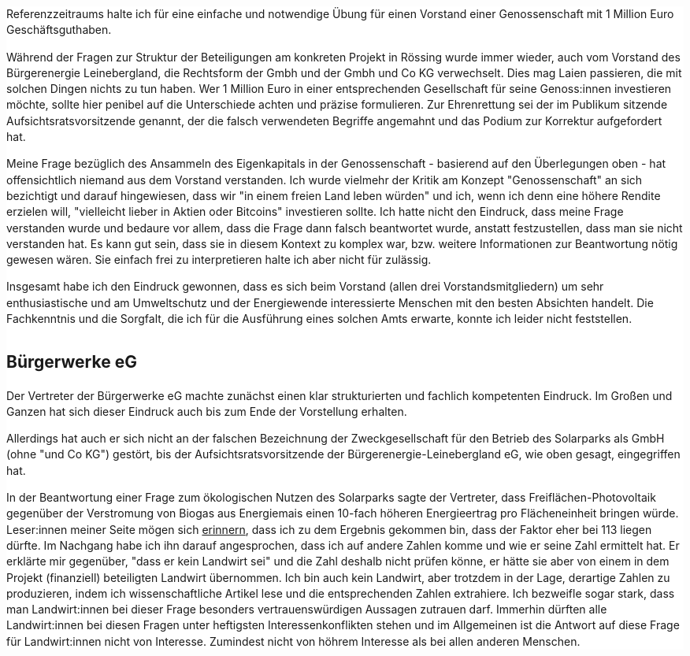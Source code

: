 Referenzzeitraums halte ich für eine einfache und notwendige Übung für einen
Vorstand einer Genossenschaft mit 1 Million Euro Geschäftsguthaben.

Während der Fragen zur Struktur der Beteiligungen am konkreten Projekt in
Rössing wurde immer wieder, auch vom Vorstand des Bürgerenergie Leinebergland,
die Rechtsform der Gmbh und der Gmbh und Co KG verwechselt. Dies mag Laien
passieren, die mit solchen Dingen nichts zu tun haben. Wer 1 Million Euro in
einer entsprechenden Gesellschaft für seine Genoss:innen investieren möchte,
sollte hier penibel auf die Unterschiede achten und präzise formulieren. Zur
Ehrenrettung sei der im Publikum sitzende Aufsichtsratsvorsitzende genannt, der
die falsch verwendeten Begriffe angemahnt und das Podium zur Korrektur
aufgefordert hat.

Meine Frage bezüglich des Ansammeln des Eigenkapitals in der Genossenschaft -
basierend auf den Überlegungen oben - hat offensichtlich niemand aus dem
Vorstand verstanden. Ich wurde vielmehr der Kritik am Konzept "Genossenschaft"
an sich bezichtigt und darauf hingewiesen, dass wir "in einem freien Land leben
würden" und ich, wenn ich denn eine höhere Rendite erzielen will, "vielleicht
lieber in Aktien oder Bitcoins" investieren sollte. Ich hatte nicht den
Eindruck, dass meine Frage verstanden wurde und bedaure vor allem, dass die
Frage dann falsch beantwortet wurde, anstatt festzustellen, dass man sie nicht
verstanden hat. Es kann gut sein, dass sie in diesem Kontext zu komplex war,
bzw. weitere Informationen zur Beantwortung nötig gewesen wären. Sie einfach
frei zu interpretieren halte ich aber nicht für zulässig.

Insgesamt habe ich den Eindruck gewonnen, dass es sich beim Vorstand (allen drei
Vorstandsmitgliedern) um sehr enthusiastische und am Umweltschutz und der
Energiewende interessierte Menschen mit den besten Absichten handelt. Die
Fachkenntnis und die Sorgfalt, die ich für die Ausführung eines solchen Amts
erwarte, konnte ich leider nicht feststellen.

## Bürgerwerke eG

Der Vertreter der Bürgerwerke eG machte zunächst einen klar strukturierten und
fachlich kompetenten Eindruck. Im Großen und Ganzen hat sich dieser Eindruck
auch bis zum Ende der Vorstellung erhalten.

Allerdings hat auch er sich nicht an der falschen Bezeichnung der
Zweckgesellschaft für den Betrieb des Solarparks als GmbH (ohne "und Co KG")
gestört, bis der Aufsichtsratsvorsitzende der Bürgerenergie-Leinebergland eG,
wie oben gesagt, eingegriffen hat.

In der Beantwortung einer Frage zum ökologischen Nutzen des Solarparks sagte der
Vertreter, dass Freiflächen-Photovoltaik gegenüber der Verstromung von Biogas
aus Energiemais einen 10-fach höheren Energieertrag pro Flächeneinheit bringen
würde. Leser:innen meiner Seite mögen sich [erinnern](./2023-05-23-windkraft),
dass ich zu dem Ergebnis gekommen bin, dass der Faktor eher bei 113 liegen
dürfte. Im Nachgang habe ich ihn darauf angesprochen, dass ich auf andere Zahlen
komme und wie er seine Zahl ermittelt hat. Er erklärte mir gegenüber, "dass er
kein Landwirt sei" und die Zahl deshalb nicht prüfen könne, er hätte sie aber
von einem in dem Projekt (finanziell) beteiligten Landwirt übernommen. Ich bin
auch kein Landwirt, aber trotzdem in der Lage, derartige Zahlen zu produzieren,
indem ich wissenschaftliche Artikel lese und die entsprechenden Zahlen
extrahiere. Ich bezweifle sogar stark, dass man Landwirt:innen bei dieser Frage
besonders vertrauenswürdigen Aussagen zutrauen darf. Immerhin dürften alle
Landwirt:innen bei diesen Fragen unter heftigsten Interessenkonflikten stehen
und im Allgemeinen ist die Antwort auf diese Frage für Landwirt:innen nicht von
Interesse. Zumindest nicht von höhrem Interesse als bei allen anderen Menschen.

